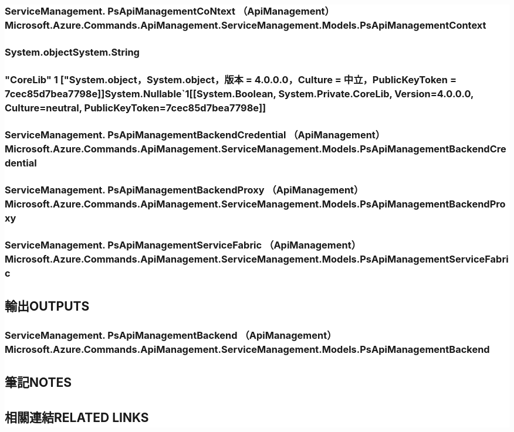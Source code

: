 ### <span data-ttu-id="b86cc-161">ServiceManagement. PsApiManagementCoNtext （ApiManagement）</span><span class="sxs-lookup"><span data-stu-id="b86cc-161">Microsoft.Azure.Commands.ApiManagement.ServiceManagement.Models.PsApiManagementContext</span></span>

### <span data-ttu-id="b86cc-162">System.object</span><span class="sxs-lookup"><span data-stu-id="b86cc-162">System.String</span></span>

### <span data-ttu-id="b86cc-163">"CoreLib" 1 ["System.object，System.object，版本 = 4.0.0.0，Culture = 中立，PublicKeyToken = 7cec85d7bea7798e]]</span><span class="sxs-lookup"><span data-stu-id="b86cc-163">System.Nullable\`1[[System.Boolean, System.Private.CoreLib, Version=4.0.0.0, Culture=neutral, PublicKeyToken=7cec85d7bea7798e]]</span></span>

### <span data-ttu-id="b86cc-164">ServiceManagement. PsApiManagementBackendCredential （ApiManagement）</span><span class="sxs-lookup"><span data-stu-id="b86cc-164">Microsoft.Azure.Commands.ApiManagement.ServiceManagement.Models.PsApiManagementBackendCredential</span></span>

### <span data-ttu-id="b86cc-165">ServiceManagement. PsApiManagementBackendProxy （ApiManagement）</span><span class="sxs-lookup"><span data-stu-id="b86cc-165">Microsoft.Azure.Commands.ApiManagement.ServiceManagement.Models.PsApiManagementBackendProxy</span></span>

### <span data-ttu-id="b86cc-166">ServiceManagement. PsApiManagementServiceFabric （ApiManagement）</span><span class="sxs-lookup"><span data-stu-id="b86cc-166">Microsoft.Azure.Commands.ApiManagement.ServiceManagement.Models.PsApiManagementServiceFabric</span></span>

## <span data-ttu-id="b86cc-167">輸出</span><span class="sxs-lookup"><span data-stu-id="b86cc-167">OUTPUTS</span></span>

### <span data-ttu-id="b86cc-168">ServiceManagement. PsApiManagementBackend （ApiManagement）</span><span class="sxs-lookup"><span data-stu-id="b86cc-168">Microsoft.Azure.Commands.ApiManagement.ServiceManagement.Models.PsApiManagementBackend</span></span>

## <span data-ttu-id="b86cc-169">筆記</span><span class="sxs-lookup"><span data-stu-id="b86cc-169">NOTES</span></span>

## <span data-ttu-id="b86cc-170">相關連結</span><span class="sxs-lookup"><span data-stu-id="b86cc-170">RELATED LINKS</span></span>
